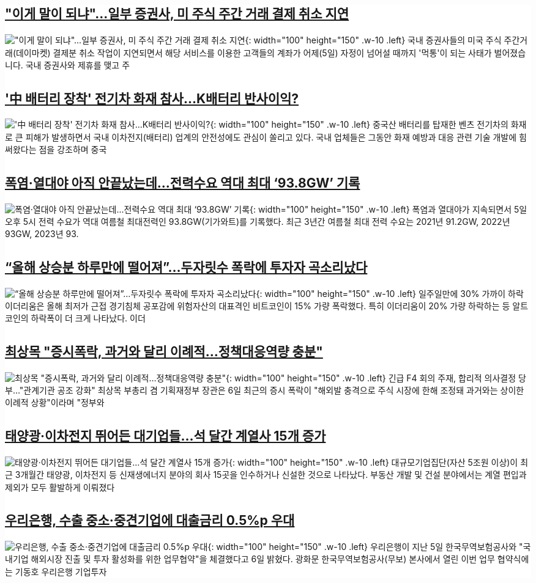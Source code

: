 ## ["이게 말이 되냐"...일부 증권사, 미 주식 주간 거래 결제 취소 지연](https://n.news.naver.com/mnews/article/057/0001834089)

!["이게 말이 되냐"...일부 증권사, 미 주식 주간 거래 결제 취소 지연](https://mimgnews.pstatic.net/image/origin/057/2024/08/06/1834089.jpg?type=nf220_150){: width="100" height="150" .w-10 .left}
국내 증권사들의 미국 주식 주간거래(데이마켓) 결제분 취소 작업이 지연되면서 해당 서비스를 이용한 고객들의 계좌가 어제(5일) 자정이 넘어설 때까지 '먹통'이 되는 사태가 벌어졌습니다. 국내 증권사와 제휴를 맺고 주

## ['中 배터리 장착' 전기차 화재 참사...K배터리 반사이익?](https://n.news.naver.com/mnews/article/119/0002858775)

!['中 배터리 장착' 전기차 화재 참사...K배터리 반사이익?](https://mimgnews.pstatic.net/image/origin/119/2024/08/05/2858775.jpg?type=nf220_150){: width="100" height="150" .w-10 .left}
중국산 배터리를 탑재한 벤츠 전기차의 화재로 큰 피해가 발생하면서 국내 이차전지(배터리) 업계의 안전성에도 관심이 쏠리고 있다. 국내 업체들은 그동안 화재 예방과 대응 관련 기술 개발에 힘써왔다는 점을 강조하며 중국

## [폭염·열대야 아직 안끝났는데...전력수요 역대 최대 ‘93.8GW’ 기록](https://n.news.naver.com/mnews/article/018/0005805679)

![폭염·열대야 아직 안끝났는데...전력수요 역대 최대 ‘93.8GW’ 기록](https://mimgnews.pstatic.net/image/origin/018/2024/08/05/5805679.jpg?type=nf220_150){: width="100" height="150" .w-10 .left}
폭염과 열대야가 지속되면서 5일 오후 5시 전력 수요가 역대 여름철 최대전력인 93.8GW(기가와트)를 기록했다. 최근 3년간 여름철 최대 전력 수요는 2021년 91.2GW, 2022년 93GW, 2023년 93.

## [“올해 상승분 하루만에 떨어져”…두자릿수 폭락에 투자자 곡소리났다](https://n.news.naver.com/mnews/article/009/0005345619)

![“올해 상승분 하루만에 떨어져”…두자릿수 폭락에 투자자 곡소리났다](https://mimgnews.pstatic.net/image/origin/009/2024/08/05/5345619.jpg?type=nf220_150){: width="100" height="150" .w-10 .left}
일주일만에 30% 가까이 하락 이더리움은 올해 최저가 근접 경기침체 공포감에 위험자산의 대표격인 비트코인이 15% 가량 폭락했다. 특히 이더리움이 20% 가량 하락하는 등 알트코인의 하락폭이 더 크게 나타났다. 이더

## [최상목 "증시폭락, 과거와 달리 이례적…정책대응역량 충분"](https://n.news.naver.com/mnews/article/001/0014857094)

![최상목 "증시폭락, 과거와 달리 이례적…정책대응역량 충분"](https://mimgnews.pstatic.net/image/origin/001/2024/08/06/14857094.jpg?type=nf220_150){: width="100" height="150" .w-10 .left}
긴급 F4 회의 주재, 합리적 의사결정 당부…"관계기관 공조 강화" 최상목 부총리 겸 기획재정부 장관은 6일 최근의 증시 폭락이 "해외발 충격으로 주식 시장에 한해 조정돼 과거와는 상이한 이례적 상황"이라며 "정부와

## [태양광·이차전지 뛰어든 대기업들…석 달간 계열사 15개 증가](https://n.news.naver.com/mnews/article/119/0002859105)

![태양광·이차전지 뛰어든 대기업들…석 달간 계열사 15개 증가](https://mimgnews.pstatic.net/image/origin/119/2024/08/06/2859105.jpg?type=nf220_150){: width="100" height="150" .w-10 .left}
대규모기업집단(자산 5조원 이상)이 최근 3개월간 태양광, 이차전지 등 신재생에너지 분야의 회사 15곳을 인수하거나 신설한 것으로 나타났다. 부동산 개발 및 건설 분야에서는 계열 편입과 제외가 모두 활발하게 이뤄졌다

## [우리은행, 수출 중소·중견기업에 대출금리 0.5%p 우대](https://n.news.naver.com/mnews/article/029/0002893005)

![우리은행, 수출 중소·중견기업에 대출금리 0.5%p 우대](https://mimgnews.pstatic.net/image/origin/029/2024/08/06/2893005.jpg?type=nf220_150){: width="100" height="150" .w-10 .left}
우리은행이 지난 5일 한국무역보험공사와 "국내기업 해외시장 진출 및 투자 활성화를 위한 업무협약"을 체결했다고 6일 밝혔다. 광화문 한국무역보험공사(무보) 본사에서 열린 이번 업무 협약식에는 기동호 우리은행 기업투자
